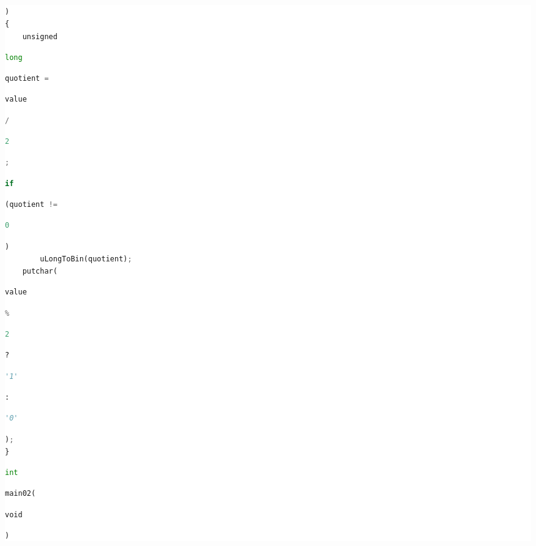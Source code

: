 ```python
)
{
    unsigned
```
```python
long
```
```python
quotient =
```
```python
value
```
```python
/
```
```python
2
```
```python
;
```
```python
if
```
```python
(quotient !=
```
```python
0
```
```python
)
        uLongToBin(quotient);
    putchar(
```
```python
value
```
```python
%
```
```python
2
```
```python
?
```
```python
'1'
```
```python
:
```
```python
'0'
```
```python
);
}
```
```python
int
```
```python
main02(
```
```python
void
```
```python
)
```